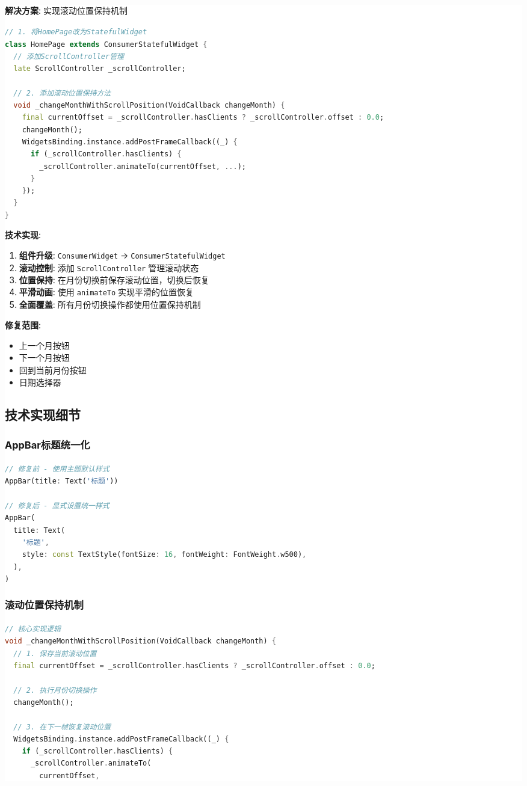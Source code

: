 **解决方案**: 实现滚动位置保持机制
```dart
// 1. 将HomePage改为StatefulWidget
class HomePage extends ConsumerStatefulWidget {
  // 添加ScrollController管理
  late ScrollController _scrollController;
  
  // 2. 添加滚动位置保持方法
  void _changeMonthWithScrollPosition(VoidCallback changeMonth) {
    final currentOffset = _scrollController.hasClients ? _scrollController.offset : 0.0;
    changeMonth();
    WidgetsBinding.instance.addPostFrameCallback((_) {
      if (_scrollController.hasClients) {
        _scrollController.animateTo(currentOffset, ...);
      }
    });
  }
}
```

**技术实现**:
1. **组件升级**: `ConsumerWidget` → `ConsumerStatefulWidget`
2. **滚动控制**: 添加 `ScrollController` 管理滚动状态
3. **位置保持**: 在月份切换前保存滚动位置，切换后恢复
4. **平滑动画**: 使用 `animateTo` 实现平滑的位置恢复
5. **全面覆盖**: 所有月份切换操作都使用位置保持机制

**修复范围**:
- 上一个月按钮
- 下一个月按钮
- 回到当前月份按钮
- 日期选择器

## 技术实现细节

### AppBar标题统一化
```dart
// 修复前 - 使用主题默认样式
AppBar(title: Text('标题'))

// 修复后 - 显式设置统一样式
AppBar(
  title: Text(
    '标题',
    style: const TextStyle(fontSize: 16, fontWeight: FontWeight.w500),
  ),
)
```

### 滚动位置保持机制
```dart
// 核心实现逻辑
void _changeMonthWithScrollPosition(VoidCallback changeMonth) {
  // 1. 保存当前滚动位置
  final currentOffset = _scrollController.hasClients ? _scrollController.offset : 0.0;
  
  // 2. 执行月份切换操作
  changeMonth();
  
  // 3. 在下一帧恢复滚动位置
  WidgetsBinding.instance.addPostFrameCallback((_) {
    if (_scrollController.hasClients) {
      _scrollController.animateTo(
        currentOffset,
```